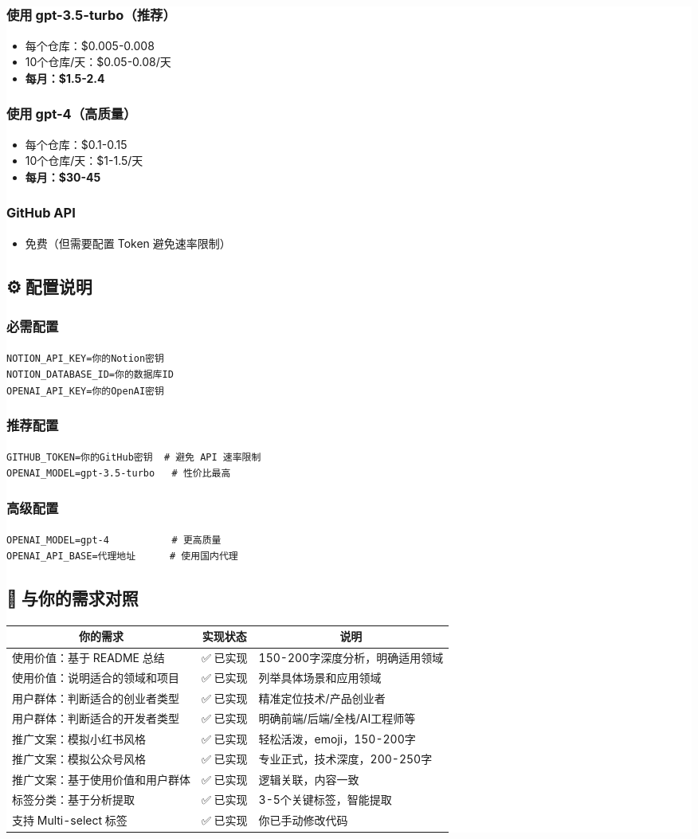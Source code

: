### 使用 gpt-3.5-turbo（推荐）

- 每个仓库：$0.005-0.008
- 10个仓库/天：$0.05-0.08/天
- **每月：$1.5-2.4**

### 使用 gpt-4（高质量）

- 每个仓库：$0.1-0.15
- 10个仓库/天：$1-1.5/天
- **每月：$30-45**

### GitHub API

- 免费（但需要配置 Token 避免速率限制）

## ⚙️ 配置说明

### 必需配置

```env
NOTION_API_KEY=你的Notion密钥
NOTION_DATABASE_ID=你的数据库ID
OPENAI_API_KEY=你的OpenAI密钥
```

### 推荐配置

```env
GITHUB_TOKEN=你的GitHub密钥  # 避免 API 速率限制
OPENAI_MODEL=gpt-3.5-turbo   # 性价比最高
```

### 高级配置

```env
OPENAI_MODEL=gpt-4           # 更高质量
OPENAI_API_BASE=代理地址      # 使用国内代理
```

## 🎯 与你的需求对照

| 你的需求 | 实现状态 | 说明 |
|---------|---------|------|
| 使用价值：基于 README 总结 | ✅ 已实现 | 150-200字深度分析，明确适用领域 |
| 使用价值：说明适合的领域和项目 | ✅ 已实现 | 列举具体场景和应用领域 |
| 用户群体：判断适合的创业者类型 | ✅ 已实现 | 精准定位技术/产品创业者 |
| 用户群体：判断适合的开发者类型 | ✅ 已实现 | 明确前端/后端/全栈/AI工程师等 |
| 推广文案：模拟小红书风格 | ✅ 已实现 | 轻松活泼，emoji，150-200字 |
| 推广文案：模拟公众号风格 | ✅ 已实现 | 专业正式，技术深度，200-250字 |
| 推广文案：基于使用价值和用户群体 | ✅ 已实现 | 逻辑关联，内容一致 |
| 标签分类：基于分析提取 | ✅ 已实现 | 3-5个关键标签，智能提取 |
| 支持 Multi-select 标签 | ✅ 已实现 | 你已手动修改代码 |
